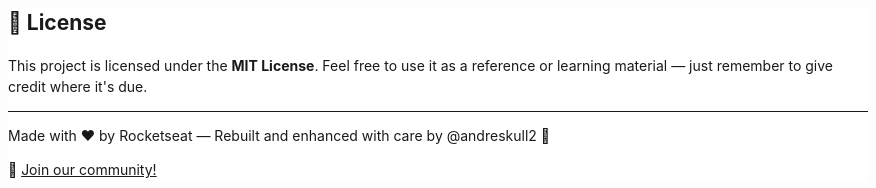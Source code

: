
## :memo: License

This project is licensed under the **MIT License**. Feel free to use it as a reference or learning material — just remember to give credit where it's due.

---

Made with ♥ by Rocketseat — Rebuilt and enhanced with care by @andreskull2 🚀

:wave: [Join our community!](https://discord.gg/rocketseat)